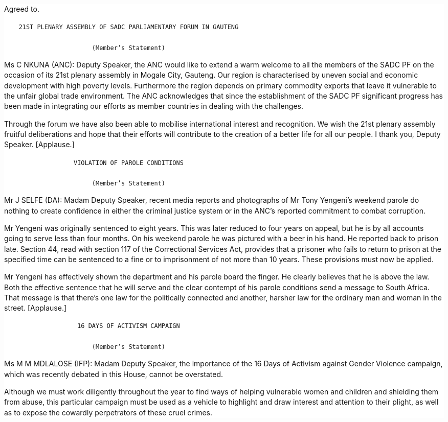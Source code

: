Agreed to.

        21ST PLENARY ASSEMBLY OF SADC PARLIAMENTARY FORUM IN GAUTENG

                            (Member’s Statement)

Ms C NKUNA (ANC): Deputy Speaker, the ANC would like to extend a warm
welcome to all the members of the SADC PF on the occasion of its 21st
plenary assembly in Mogale City, Gauteng.
Our region is characterised by uneven social and economic development with
high poverty levels. Furthermore the region depends on primary commodity
exports that leave it vulnerable to the unfair global trade environment.
The ANC acknowledges that since the establishment of the SADC PF
significant progress has been made in integrating our efforts as member
countries in dealing with the challenges.

Through the forum we have also been able to mobilise international interest
and recognition. We wish the 21st plenary assembly fruitful deliberations
and hope that their efforts will contribute to the creation of a better
life for all our people. I thank you, Deputy Speaker. [Applause.]

                       VIOLATION OF PAROLE CONDITIONS

                            (Member’s Statement)

Mr J SELFE (DA): Madam Deputy Speaker, recent media reports and photographs
of Mr Tony Yengeni’s weekend parole do nothing to create confidence in
either the criminal justice system or in the ANC’s reported commitment to
combat corruption.

Mr Yengeni was originally sentenced to eight years. This was later reduced
to four years on appeal, but he is by all accounts going to serve less than
four months. On his weekend parole he was pictured with a beer in his hand.
He reported back to prison late. Section 44, read with section 117 of the
Correctional Services Act, provides that a prisoner who fails to return to
prison at the specified time can be sentenced to a fine or to imprisonment
of not more than 10 years. These provisions must now be applied.

Mr Yengeni has effectively shown the department and his parole board the
finger. He clearly believes that he is above the law. Both the effective
sentence that he will serve and the clear contempt of his parole conditions
send a message to South Africa. That message is that there’s one law for
the politically connected and another, harsher law for the ordinary man and
woman in the street. [Applause.]

                        16 DAYS OF ACTIVISM CAMPAIGN

                            (Member’s Statement)

Ms M M MDLALOSE (IFP): Madam Deputy Speaker, the importance of the 16 Days
of Activism against Gender Violence campaign, which was recently debated in
this House, cannot be overstated.

Although we must work diligently throughout the year to find ways of
helping vulnerable women and children and shielding them from abuse, this
particular campaign must be used as a vehicle to highlight and draw
interest and attention to their plight, as well as to expose the cowardly
perpetrators of these cruel crimes.
